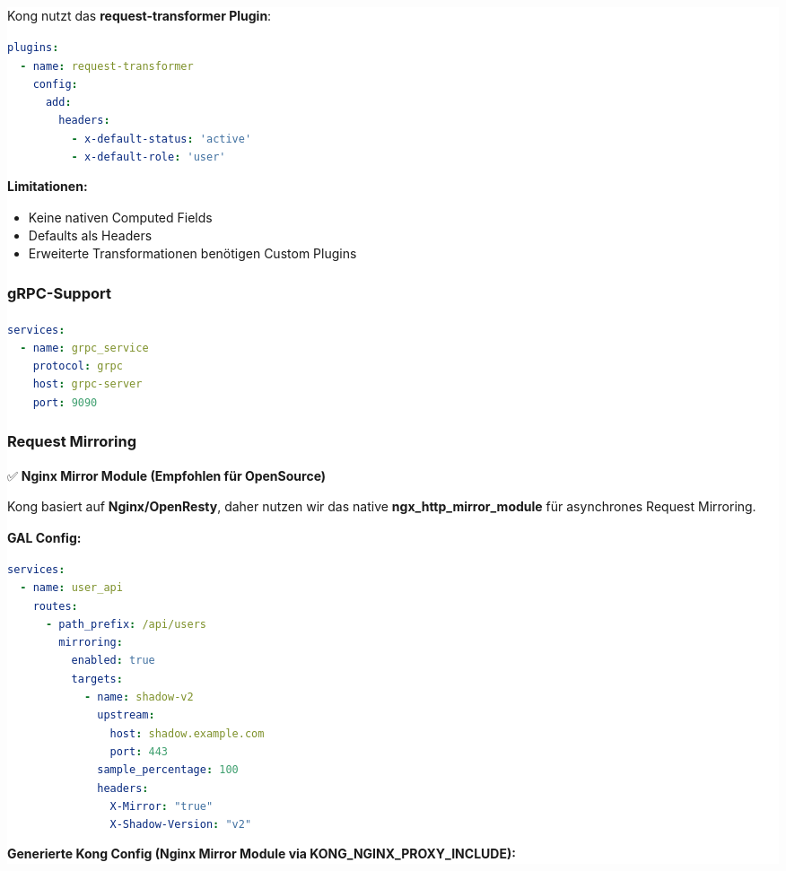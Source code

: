 Kong nutzt das **request-transformer Plugin**:

```yaml
plugins:
  - name: request-transformer
    config:
      add:
        headers:
          - x-default-status: 'active'
          - x-default-role: 'user'
```

**Limitationen:**
- Keine nativen Computed Fields
- Defaults als Headers
- Erweiterte Transformationen benötigen Custom Plugins

### gRPC-Support

```yaml
services:
  - name: grpc_service
    protocol: grpc
    host: grpc-server
    port: 9090
```

### Request Mirroring

✅ **Nginx Mirror Module (Empfohlen für OpenSource)**

Kong basiert auf **Nginx/OpenResty**, daher nutzen wir das native **ngx_http_mirror_module** für asynchrones Request Mirroring.

**GAL Config:**
```yaml
services:
  - name: user_api
    routes:
      - path_prefix: /api/users
        mirroring:
          enabled: true
          targets:
            - name: shadow-v2
              upstream:
                host: shadow.example.com
                port: 443
              sample_percentage: 100
              headers:
                X-Mirror: "true"
                X-Shadow-Version: "v2"
```

**Generierte Kong Config (Nginx Mirror Module via KONG_NGINX_PROXY_INCLUDE):**
